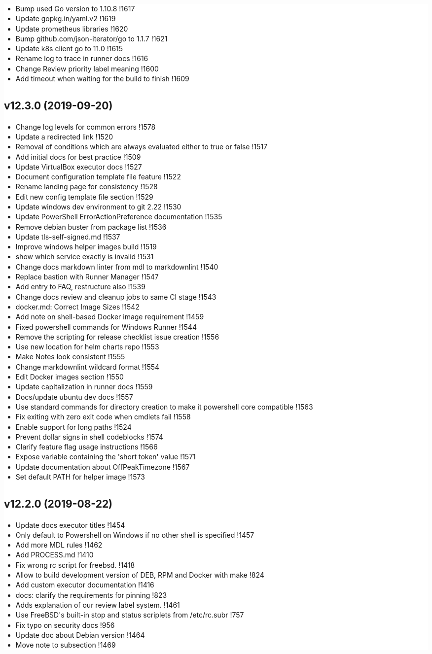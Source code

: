 - Bump used Go version to 1.10.8 !1617
- Update gopkg.in/yaml.v2 !1619
- Update prometheus libraries !1620
- Bump github.com/json-iterator/go to 1.1.7 !1621
- Update k8s client go to 11.0 !1615
- Rename log to trace in runner docs !1616
- Change Review priority label meaning !1600
- Add timeout when waiting for the build to finish !1609

## v12.3.0 (2019-09-20)

- Change log levels for common errors !1578
- Update a redirected link !1520
- Removal of conditions which are always evaluated either to true or false !1517
- Add initial docs for best practice !1509
- Update VirtualBox executor docs !1527
- Document configuration template file feature !1522
- Rename landing page for consistency !1528
- Edit new config template file section !1529
- Update windows dev environment to git 2.22 !1530
- Update PowerShell ErrorActionPreference documentation !1535
- Remove debian buster from package list !1536
- Update tls-self-signed.md !1537
- Improve windows helper images build !1519
- show which service exactly is invalid !1531
- Change docs markdown linter from mdl to markdownlint !1540
- Replace bastion with Runner Manager !1547
- Add entry to FAQ, restructure also !1539
- Change docs review and cleanup jobs to same CI stage !1543
- docker.md: Correct Image Sizes !1542
- Add note on shell-based Docker image requirement !1459
- Fixed powershell commands for Windows Runner !1544
- Remove the scripting  for release checklist issue creation !1556
- Use new location for helm charts repo !1553
- Make Notes look consistent !1555
- Change markdownlint wildcard format !1554
- Edit Docker images section !1550
- Update capitalization in runner docs !1559
- Docs/update ubuntu dev docs !1557
- Use standard commands for directory creation to make it powershell core compatible !1563
- Fix exiting with zero exit code when cmdlets fail !1558
- Enable support for long paths !1524
- Prevent dollar signs in shell codeblocks !1574
- Clarify feature flag usage instructions !1566
- Expose variable containing the 'short token' value !1571
- Update documentation about OffPeakTimezone !1567
- Set default PATH for helper image !1573

## v12.2.0 (2019-08-22)

- Update docs executor titles !1454
- Only default to Powershell on Windows if no other shell is specified !1457
- Add more MDL rules !1462
- Add PROCESS.md !1410
- Fix wrong rc script for freebsd. !1418
- Allow to build development version of DEB, RPM and Docker with make !824
- Add custom executor documentation !1416
- docs: clarify the requirements for pinning !823
- Adds explanation of our review label system. !1461
- Use FreeBSD's built-in stop and status scriplets from /etc/rc.subr !757
- Fix typo on security docs !956
- Update doc about Debian version !1464
- Move note to subsection !1469